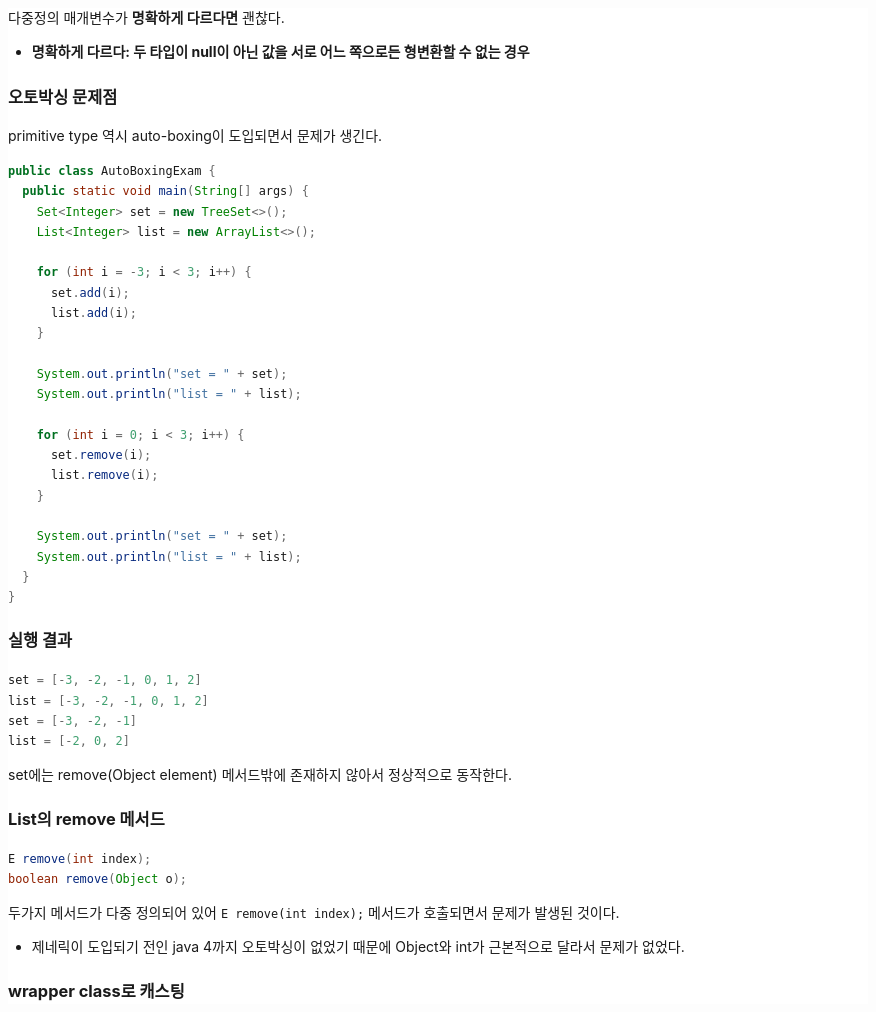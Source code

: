 다중정의 매개변수가 **명확하게 다르다면** 괜찮다.

- **명확하게 다르다: 두 타입이 null이 아닌 값을 서로 어느 쪽으로든 형변환할 수 없는 경우**

### 오토박싱 문제점

primitive type 역시 auto-boxing이 도입되면서 문제가 생긴다.

```java
public class AutoBoxingExam {
  public static void main(String[] args) {
    Set<Integer> set = new TreeSet<>();
    List<Integer> list = new ArrayList<>();

    for (int i = -3; i < 3; i++) {
      set.add(i);
      list.add(i);
    }

    System.out.println("set = " + set);
    System.out.println("list = " + list);

    for (int i = 0; i < 3; i++) {
      set.remove(i);
      list.remove(i);
    }

    System.out.println("set = " + set);
    System.out.println("list = " + list);
  }
}
```

### 실행 결과

```java
set = [-3, -2, -1, 0, 1, 2]
list = [-3, -2, -1, 0, 1, 2]
set = [-3, -2, -1]
list = [-2, 0, 2]
```

set에는 remove(Object element) 메서드밖에 존재하지 않아서 정상적으로 동작한다.

### List의 remove 메서드

```java
E remove(int index);
boolean remove(Object o);
```

두가지 메서드가 다중 정의되어 있어 `E remove(int index);` 메서드가 호출되면서 문제가 발생된 것이다.

- 제네릭이 도입되기 전인 java 4까지 오토박싱이 없었기 때문에 Object와 int가 근본적으로 달라서 문제가 없었다.

### wrapper class로 캐스팅
